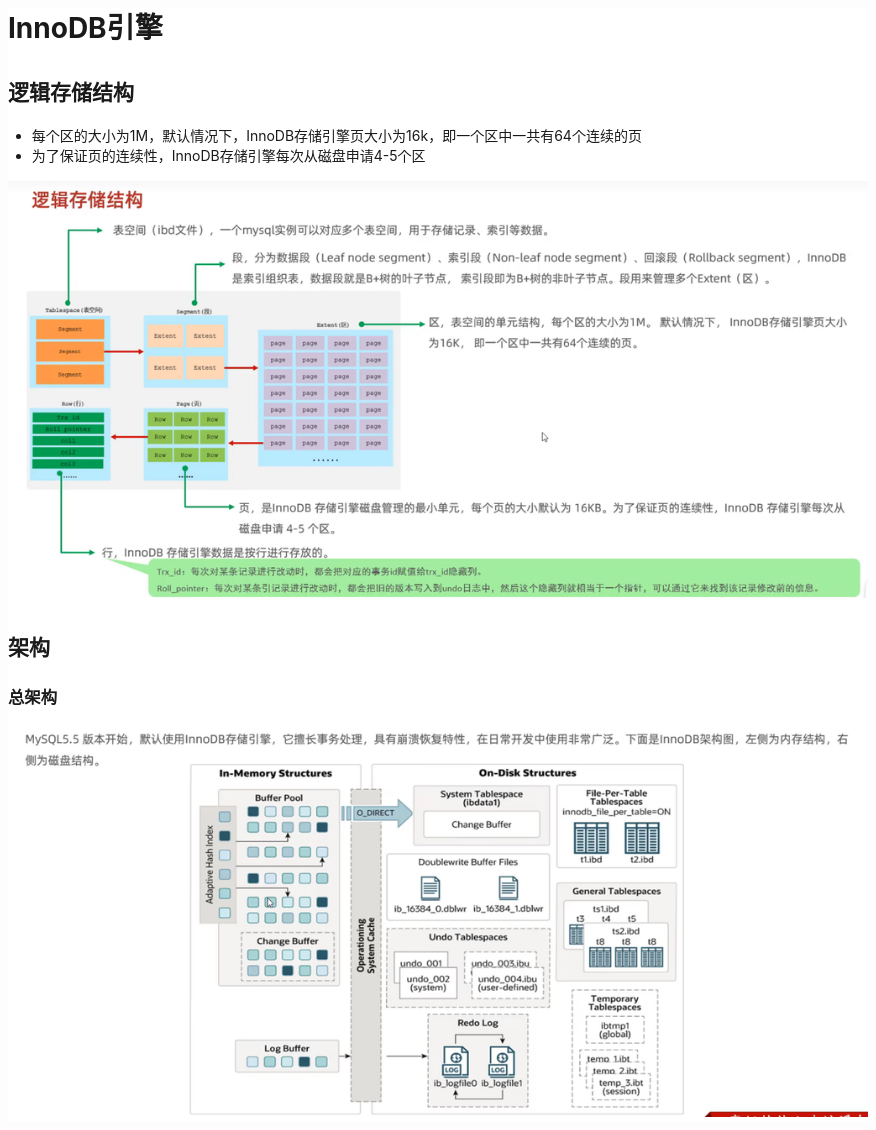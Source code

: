 



# InnoDB引擎

## 逻辑存储结构

+ 每个区的大小为1M，默认情况下，InnoDB存储引擎页大小为16k，即一个区中一共有64个连续的页
+ 为了保证页的连续性，InnoDB存储引擎每次从磁盘申请4-5个区

![image-20230416122627023](MySQL.assets/image-20230416122627023.png)





## 架构

### 总架构

![image-20230416122742269](MySQL.assets/image-20230416122742269.png)

